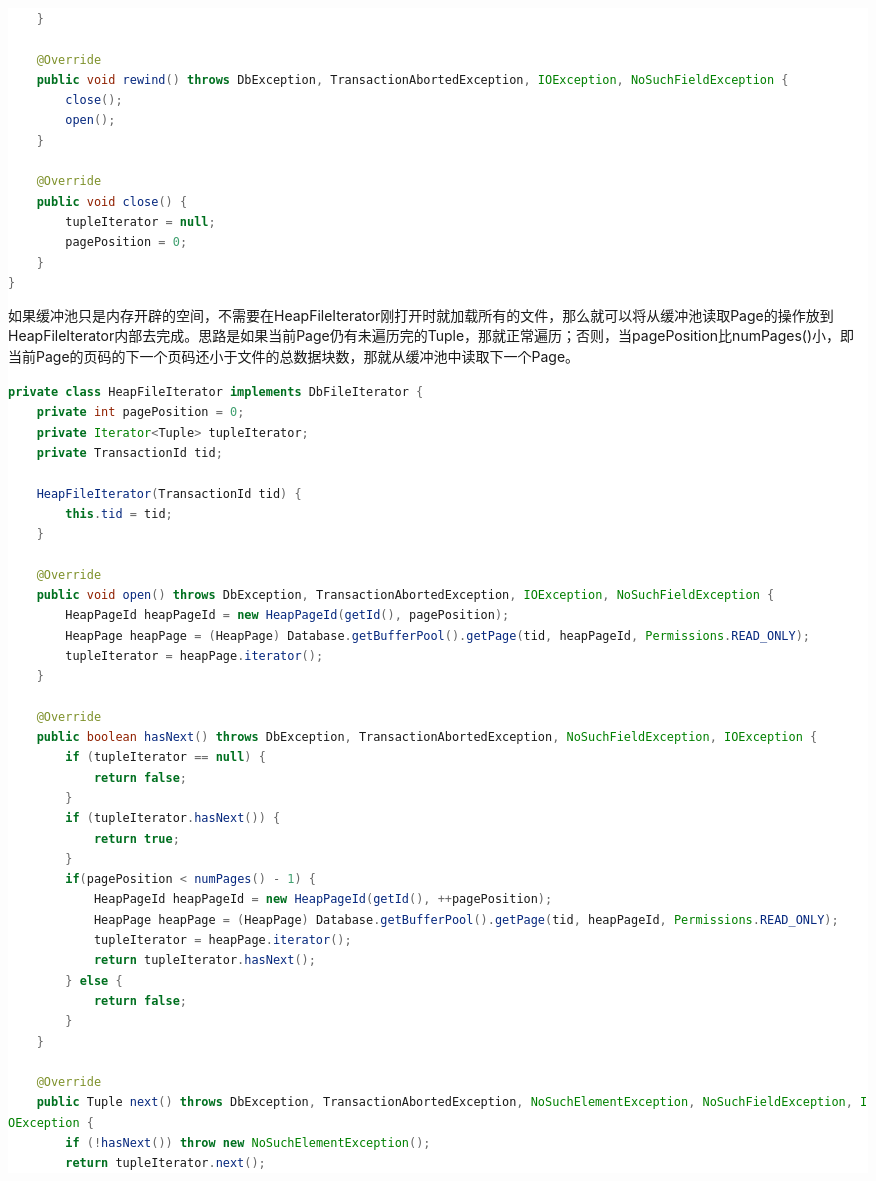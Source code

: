 ```java
    }

    @Override
    public void rewind() throws DbException, TransactionAbortedException, IOException, NoSuchFieldException {
        close();
        open();
    }

    @Override
    public void close() {
        tupleIterator = null;
        pagePosition = 0;
    }
}
```

​		如果缓冲池只是内存开辟的空间，不需要在HeapFileIterator刚打开时就加载所有的文件，那么就可以将从缓冲池读取Page的操作放到HeapFileIterator内部去完成。思路是如果当前Page仍有未遍历完的Tuple，那就正常遍历；否则，当pagePosition比numPages()小，即当前Page的页码的下一个页码还小于文件的总数据块数，那就从缓冲池中读取下一个Page。

```java
private class HeapFileIterator implements DbFileIterator {
    private int pagePosition = 0;
    private Iterator<Tuple> tupleIterator;
    private TransactionId tid;

    HeapFileIterator(TransactionId tid) {
        this.tid = tid;
    }

    @Override
    public void open() throws DbException, TransactionAbortedException, IOException, NoSuchFieldException {
        HeapPageId heapPageId = new HeapPageId(getId(), pagePosition);
        HeapPage heapPage = (HeapPage) Database.getBufferPool().getPage(tid, heapPageId, Permissions.READ_ONLY);
        tupleIterator = heapPage.iterator();
    }

    @Override
    public boolean hasNext() throws DbException, TransactionAbortedException, NoSuchFieldException, IOException {
        if (tupleIterator == null) {
            return false;
        }
        if (tupleIterator.hasNext()) {
            return true;
        }
        if(pagePosition < numPages() - 1) {
            HeapPageId heapPageId = new HeapPageId(getId(), ++pagePosition);
            HeapPage heapPage = (HeapPage) Database.getBufferPool().getPage(tid, heapPageId, Permissions.READ_ONLY);
            tupleIterator = heapPage.iterator();
            return tupleIterator.hasNext();
        } else {
            return false;
        }
    }

    @Override
    public Tuple next() throws DbException, TransactionAbortedException, NoSuchElementException, NoSuchFieldException, IOException {
        if (!hasNext()) throw new NoSuchElementException();
        return tupleIterator.next();
```